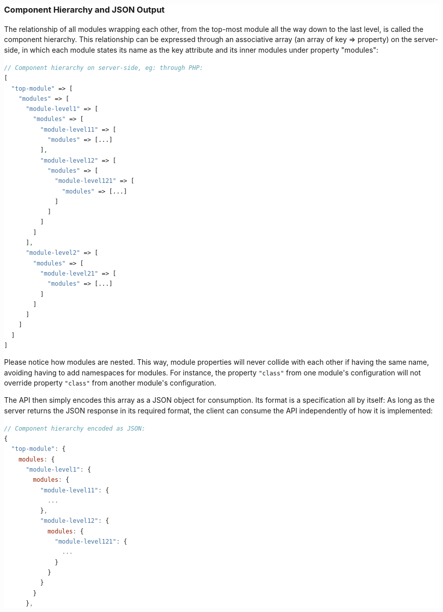 ### Component Hierarchy and JSON Output

The relationship of all modules wrapping each other, from the top-most module all the way down to the last level, is called the component hierarchy. This relationship can be expressed through an associative array (an array of key => property) on the server-side, in which each module states its name as the key attribute and its inner modules under property "modules":

```php
// Component hierarchy on server-side, eg: through PHP:
[
  "top-module" => [
    "modules" => [
      "module-level1" => [
        "modules" => [
          "module-level11" => [
            "modules" => [...]
          ],
          "module-level12" => [
            "modules" => [
              "module-level121" => [
                "modules" => [...]
              ]
            ]
          ]
        ]
      ],
      "module-level2" => [
        "modules" => [
          "module-level21" => [
            "modules" => [...]
          ]
        ]
      ]
    ]
  ]
]
```

Please notice how modules are nested. This way, module properties will never collide with each other if having the same name, avoiding having to add namespaces for modules. For instance, the property `"class"` from one module's configuration will not override property `"class"` from another module's configuration.

The API then simply encodes this array as a JSON object for consumption. Its format is a specification all by itself: As long as the server returns the JSON response in its required format, the client can consume the API independently of how it is implemented:

```javascript
// Component hierarchy encoded as JSON:
{
  "top-module": {
    modules: {
      "module-level1": {
        modules: {
          "module-level11": {
            ...
          },
          "module-level12": {
            modules: {
              "module-level121": {
                ...
              }
            }
          }
        }
      },
```

[ico-version]: https://img.shields.io/packagist/v/getpop/component-model.svg?style=flat-square
[ico-license]: https://img.shields.io/badge/license-GPLv2-brightgreen.svg?style=flat-square
[ico-travis]: https://img.shields.io/travis/getpop/component-model/master.svg?style=flat-square
[ico-scrutinizer]: https://img.shields.io/scrutinizer/coverage/g/getpop/component-model.svg?style=flat-square
[ico-code-quality]: https://img.shields.io/scrutinizer/g/getpop/component-model.svg?style=flat-square
[ico-downloads]: https://img.shields.io/packagist/dt/getpop/component-model.svg?style=flat-square
[link-packagist]: https://packagist.org/packages/getpop/component-model
[link-travis]: https://travis-ci.org/getpop/component-model
[link-scrutinizer]: https://scrutinizer-ci.com/g/getpop/component-model/code-structure
[link-code-quality]: https://scrutinizer-ci.com/g/getpop/component-model
[link-downloads]: https://packagist.org/packages/getpop/component-model
[link-author]: https://github.com/leoloso
[link-contributors]: ../../../../../../contributors